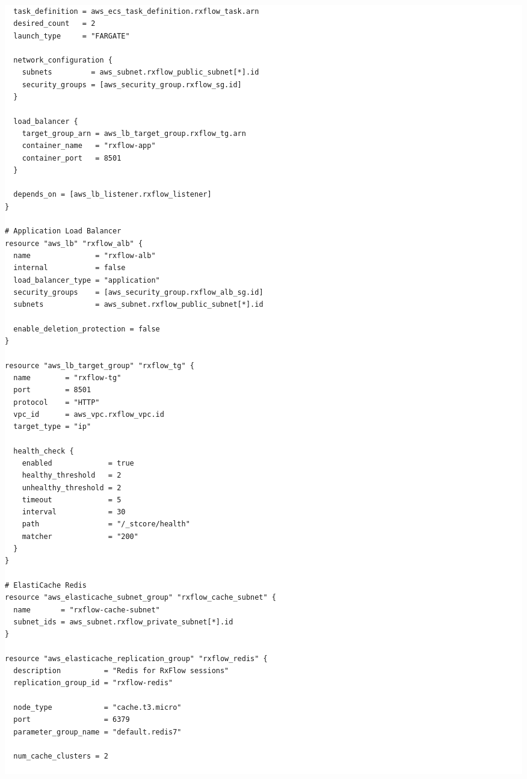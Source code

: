 ```hcl
  task_definition = aws_ecs_task_definition.rxflow_task.arn
  desired_count   = 2
  launch_type     = "FARGATE"

  network_configuration {
    subnets         = aws_subnet.rxflow_public_subnet[*].id
    security_groups = [aws_security_group.rxflow_sg.id]
  }

  load_balancer {
    target_group_arn = aws_lb_target_group.rxflow_tg.arn
    container_name   = "rxflow-app"
    container_port   = 8501
  }

  depends_on = [aws_lb_listener.rxflow_listener]
}

# Application Load Balancer
resource "aws_lb" "rxflow_alb" {
  name               = "rxflow-alb"
  internal           = false
  load_balancer_type = "application"
  security_groups    = [aws_security_group.rxflow_alb_sg.id]
  subnets            = aws_subnet.rxflow_public_subnet[*].id

  enable_deletion_protection = false
}

resource "aws_lb_target_group" "rxflow_tg" {
  name        = "rxflow-tg"
  port        = 8501
  protocol    = "HTTP"
  vpc_id      = aws_vpc.rxflow_vpc.id
  target_type = "ip"

  health_check {
    enabled             = true
    healthy_threshold   = 2
    unhealthy_threshold = 2
    timeout             = 5
    interval            = 30
    path                = "/_stcore/health"
    matcher             = "200"
  }
}

# ElastiCache Redis
resource "aws_elasticache_subnet_group" "rxflow_cache_subnet" {
  name       = "rxflow-cache-subnet"
  subnet_ids = aws_subnet.rxflow_private_subnet[*].id
}

resource "aws_elasticache_replication_group" "rxflow_redis" {
  description          = "Redis for RxFlow sessions"
  replication_group_id = "rxflow-redis"
  
  node_type            = "cache.t3.micro"
  port                 = 6379
  parameter_group_name = "default.redis7"
  
  num_cache_clusters = 2
  
```